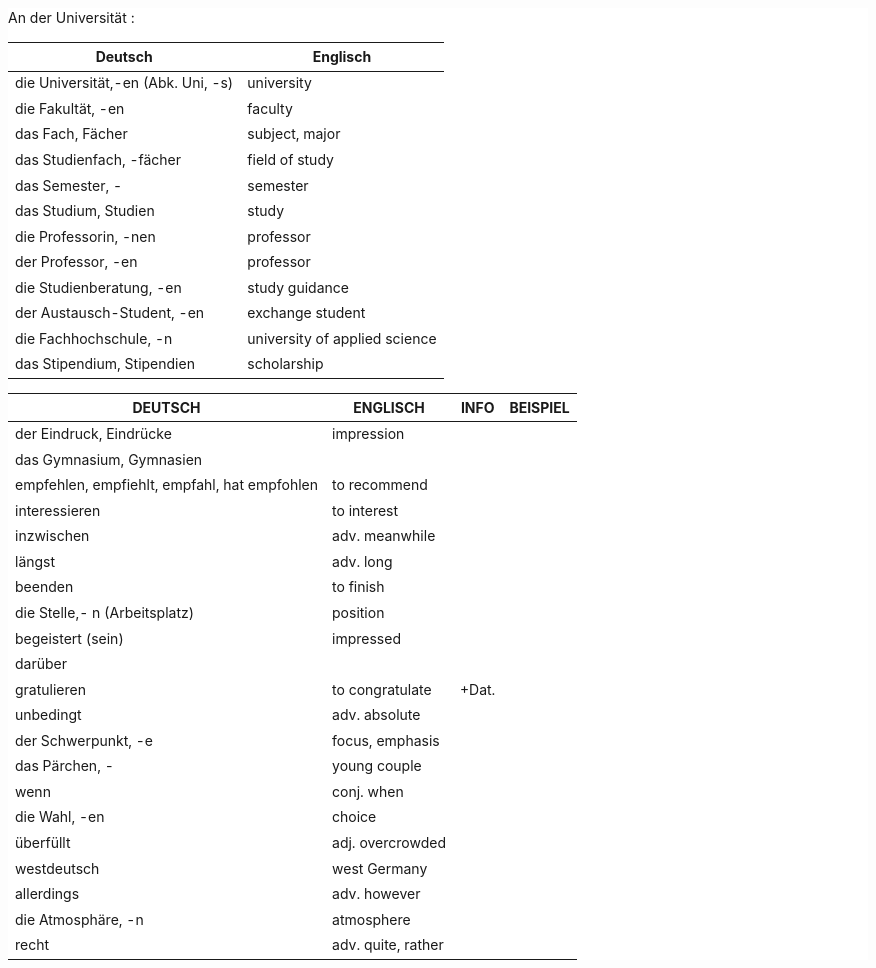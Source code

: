 
An der Universität :

| Deutsch                            | Englisch                      |
| ---------------------------------- | ----------------------------- |
| die Universität,-en (Abk. Uni, -s) | university                    |
| die Fakultät, -en                  | faculty                       |
| das Fach, Fächer                   | subject, major                |
| das Studienfach, -fächer           | field of study                |
| das Semester, -                    | semester                      |
| das Studium, Studien               | study                         |
| die Professorin, -nen              | professor                     |
| der Professor, -en                 | professor                     |
| die Studienberatung, -en           | study guidance                |
| der Austausch-Student, -en         | exchange student              |
| die Fachhochschule, -n             | university of applied science |
| das Stipendium, Stipendien         | scholarship                   |



| DEUTSCH                                      | ENGLISCH           | INFO  | BEISPIEL |
| -------------------------------------------- | ------------------ | ----- | -------- |
| der Eindruck, Eindrücke                      | impression         |       |          |
| das Gymnasium, Gymnasien                     |                    |       |          |
| empfehlen, empfiehlt, empfahl, hat empfohlen | to recommend       |       |          |
| interessieren                                | to interest        |       |          |
| inzwischen                                   | adv. meanwhile     |       |          |
| längst                                       | adv. long          |       |          |
| beenden                                      | to finish          |       |          |
| die Stelle,- n (Arbeitsplatz)                | position           |       |          |
| begeistert (sein)                            | impressed          |       |          |
| darüber                                      |                    |       |          |
| gratulieren                                  | to congratulate    | +Dat. |          |
| unbedingt                                    | adv. absolute      |       |          |
| der Schwerpunkt, -e                          | focus, emphasis    |       |          |
| das Pärchen, -                               | young couple       |       |          |
| wenn                                         | conj. when         |       |          |
| die Wahl, -en                                | choice             |       |          |
| überfüllt                                    | adj. overcrowded   |       |          |
| westdeutsch                                  | west Germany       |       |          |
| allerdings                                   | adv. however       |       |          |
| die Atmosphäre, -n                           | atmosphere         |       |          |
| recht                                        | adv. quite, rather |       |          |